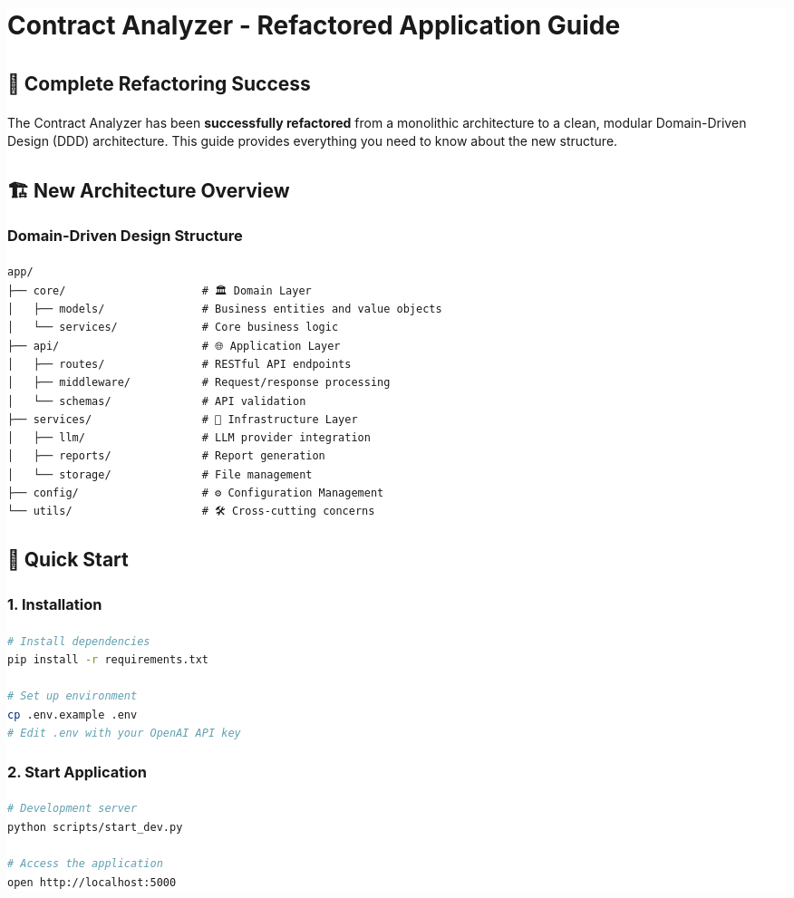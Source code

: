 # Contract Analyzer - Refactored Application Guide

## 🎉 Complete Refactoring Success

The Contract Analyzer has been **successfully refactored** from a monolithic architecture to a clean, modular Domain-Driven Design (DDD) architecture. This guide provides everything you need to know about the new structure.

## 🏗️ New Architecture Overview

### Domain-Driven Design Structure
```
app/
├── core/                     # 🏛️ Domain Layer
│   ├── models/               # Business entities and value objects
│   └── services/             # Core business logic
├── api/                      # 🌐 Application Layer  
│   ├── routes/               # RESTful API endpoints
│   ├── middleware/           # Request/response processing
│   └── schemas/              # API validation
├── services/                 # 🔧 Infrastructure Layer
│   ├── llm/                  # LLM provider integration
│   ├── reports/              # Report generation
│   └── storage/              # File management
├── config/                   # ⚙️ Configuration Management
└── utils/                    # 🛠️ Cross-cutting concerns
```

## 🚀 Quick Start

### 1. Installation
```bash
# Install dependencies
pip install -r requirements.txt

# Set up environment
cp .env.example .env
# Edit .env with your OpenAI API key
```

### 2. Start Application
```bash
# Development server
python scripts/start_dev.py

# Access the application
open http://localhost:5000
```
